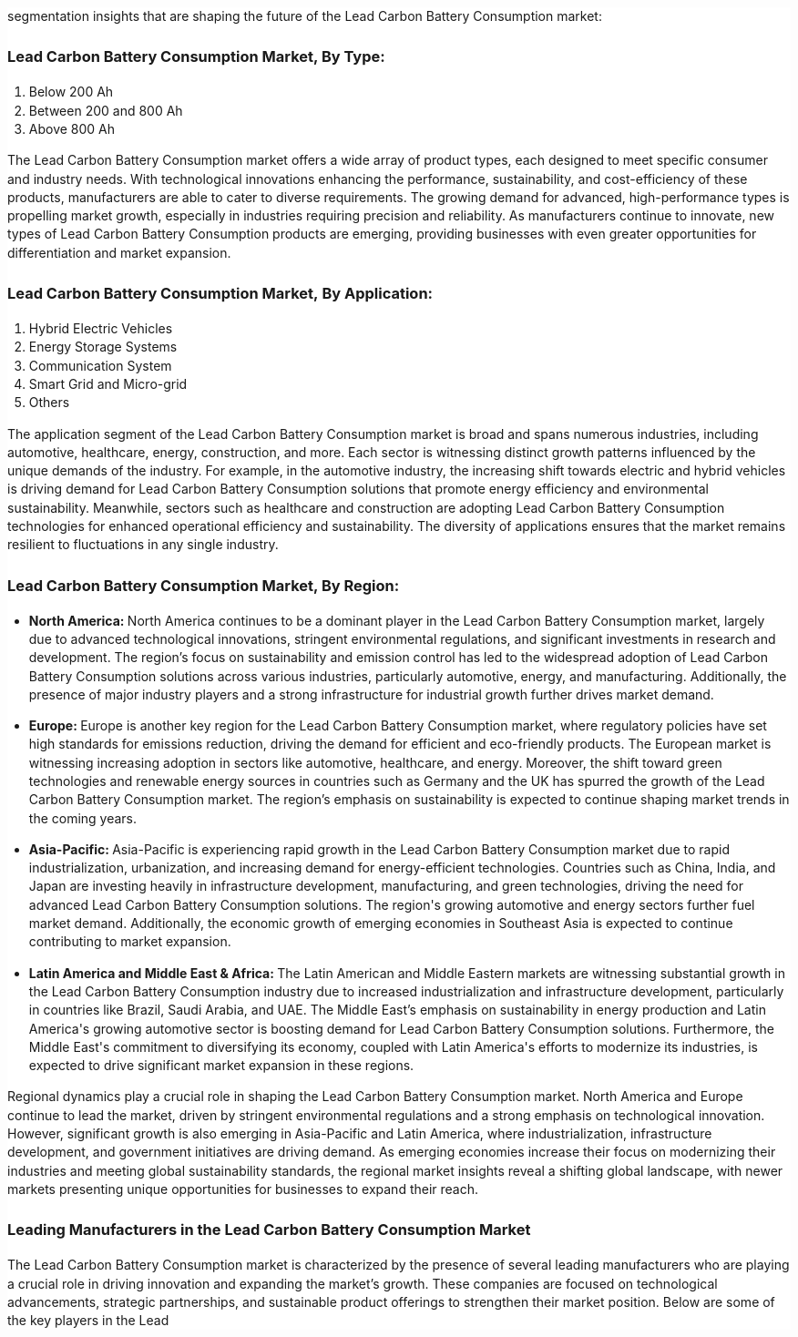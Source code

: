 segmentation insights that are shaping the future of the Lead Carbon Battery Consumption market:</p><h3><strong>Lead Carbon Battery Consumption Market, By Type:<br /></strong></h3><ol><li>Below 200 Ah<li> Between 200 and 800 Ah<li> Above 800 Ah</li></ol><p>The Lead Carbon Battery Consumption market offers a wide array of product types, each designed to meet specific consumer and industry needs. With technological innovations enhancing the performance, sustainability, and cost-efficiency of these products, manufacturers are able to cater to diverse requirements. The growing demand for advanced, high-performance types is propelling market growth, especially in industries requiring precision and reliability. As manufacturers continue to innovate, new types of Lead Carbon Battery Consumption products are emerging, providing businesses with even greater opportunities for differentiation and market expansion.</p><h3>Lead Carbon Battery Consumption Market,&nbsp;By Application:</h3><ol><li>Hybrid Electric Vehicles<li> Energy Storage Systems<li> Communication System<li> Smart Grid and Micro-grid<li> Others</li></ol><p>The application segment of the Lead Carbon Battery Consumption market is broad and spans numerous industries, including automotive, healthcare, energy, construction, and more. Each sector is witnessing distinct growth patterns influenced by the unique demands of the industry. For example, in the automotive industry, the increasing shift towards electric and hybrid vehicles is driving demand for Lead Carbon Battery Consumption solutions that promote energy efficiency and environmental sustainability. Meanwhile, sectors such as healthcare and construction are adopting Lead Carbon Battery Consumption technologies for enhanced operational efficiency and sustainability. The diversity of applications ensures that the market remains resilient to fluctuations in any single industry.</p><h3>Lead Carbon Battery Consumption Market, By Region:</h3><ul><li><p><strong>North America:&nbsp;</strong>North America continues to be a dominant player in the Lead Carbon Battery Consumption market, largely due to advanced technological innovations, stringent environmental regulations, and significant investments in research and development. The region&rsquo;s focus on sustainability and emission control has led to the widespread adoption of Lead Carbon Battery Consumption solutions across various industries, particularly automotive, energy, and manufacturing. Additionally, the presence of major industry players and a strong infrastructure for industrial growth further drives market demand.</p></li><li><p><strong><strong>Europe:&nbsp;</strong></strong>Europe is another key region for the Lead Carbon Battery Consumption market, where regulatory policies have set high standards for emissions reduction, driving the demand for efficient and eco-friendly products. The European market is witnessing increasing adoption in sectors like automotive, healthcare, and energy. Moreover, the shift toward green technologies and renewable energy sources in countries such as Germany and the UK has spurred the growth of the Lead Carbon Battery Consumption market. The region&rsquo;s emphasis on sustainability is expected to continue shaping market trends in the coming years.</p></li><li><p><strong><strong>Asia-Pacific:&nbsp;</strong></strong>Asia-Pacific is experiencing rapid growth in the Lead Carbon Battery Consumption market due to rapid industrialization, urbanization, and increasing demand for energy-efficient technologies. Countries such as China, India, and Japan are investing heavily in infrastructure development, manufacturing, and green technologies, driving the need for advanced Lead Carbon Battery Consumption solutions. The region's growing automotive and energy sectors further fuel market demand. Additionally, the economic growth of emerging economies in Southeast Asia is expected to continue contributing to market expansion.</p></li><li><p><strong><strong>Latin America and Middle East &amp; Africa:&nbsp;</strong></strong>The Latin American and Middle Eastern markets are witnessing substantial growth in the Lead Carbon Battery Consumption industry due to increased industrialization and infrastructure development, particularly in countries like Brazil, Saudi Arabia, and UAE. The Middle East&rsquo;s emphasis on sustainability in energy production and Latin America's growing automotive sector is boosting demand for Lead Carbon Battery Consumption solutions. Furthermore, the Middle East's commitment to diversifying its economy, coupled with Latin America's efforts to modernize its industries, is expected to drive significant market expansion in these regions.</p></li></ul><p>Regional dynamics play a crucial role in shaping the Lead Carbon Battery Consumption market. North America and Europe continue to lead the market, driven by stringent environmental regulations and a strong emphasis on technological innovation. However, significant growth is also emerging in Asia-Pacific and Latin America, where industrialization, infrastructure development, and government initiatives are driving demand. As emerging economies increase their focus on modernizing their industries and meeting global sustainability standards, the regional market insights reveal a shifting global landscape, with newer markets presenting unique opportunities for businesses to expand their reach.</p><h3><strong>Leading Manufacturers in the Lead Carbon Battery Consumption Market</strong></h3><p>The Lead Carbon Battery Consumption market is characterized by the presence of several leading manufacturers who are playing a crucial role in driving innovation and expanding the market&rsquo;s growth. These companies are focused on technological advancements, strategic partnerships, and sustainable product offerings to strengthen their market position. Below are some of the key players in the Lead